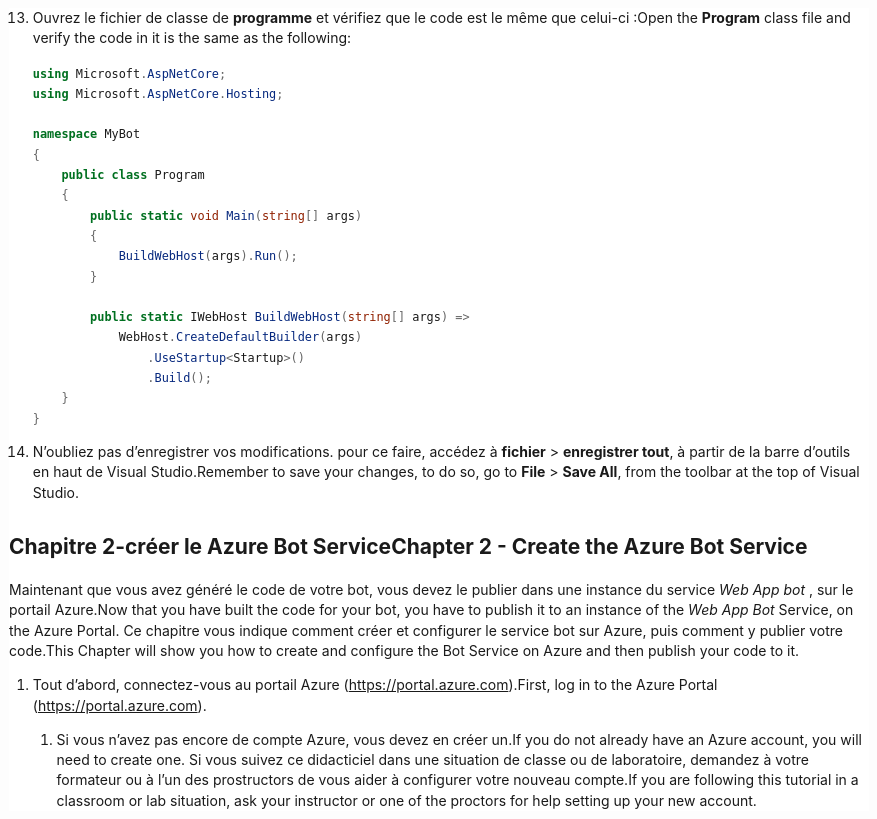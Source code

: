 13. <span data-ttu-id="e9bd5-194">Ouvrez le fichier de classe de **programme** et vérifiez que le code est le même que celui-ci :</span><span class="sxs-lookup"><span data-stu-id="e9bd5-194">Open the **Program** class file and verify the code in it is the same as the following:</span></span>

    ```csharp
    using Microsoft.AspNetCore;
    using Microsoft.AspNetCore.Hosting;

    namespace MyBot
    {
        public class Program
        {
            public static void Main(string[] args)
            {
                BuildWebHost(args).Run();
            }

            public static IWebHost BuildWebHost(string[] args) =>
                WebHost.CreateDefaultBuilder(args)
                    .UseStartup<Startup>()
                    .Build();
        }
    }
    ```

14. <span data-ttu-id="e9bd5-195">N’oubliez pas d’enregistrer vos modifications. pour ce faire, accédez à **fichier** > **enregistrer tout**, à partir de la barre d’outils en haut de Visual Studio.</span><span class="sxs-lookup"><span data-stu-id="e9bd5-195">Remember to save your changes, to do so, go to **File** > **Save All**, from the toolbar at the top of Visual Studio.</span></span>

## <a name="chapter-2---create-the-azure-bot-service"></a><span data-ttu-id="e9bd5-196">Chapitre 2-créer le Azure Bot Service</span><span class="sxs-lookup"><span data-stu-id="e9bd5-196">Chapter 2 - Create the Azure Bot Service</span></span>

<span data-ttu-id="e9bd5-197">Maintenant que vous avez généré le code de votre bot, vous devez le publier dans une instance du service *Web App bot* , sur le portail Azure.</span><span class="sxs-lookup"><span data-stu-id="e9bd5-197">Now that you have built the code for your bot, you have to publish it to an instance of the *Web App Bot* Service, on the Azure Portal.</span></span> <span data-ttu-id="e9bd5-198">Ce chapitre vous indique comment créer et configurer le service bot sur Azure, puis comment y publier votre code.</span><span class="sxs-lookup"><span data-stu-id="e9bd5-198">This Chapter will show you how to create and configure the Bot Service on Azure and then publish your code to it.</span></span>

1.  <span data-ttu-id="e9bd5-199">Tout d’abord, connectez-vous au portail Azure (https://portal.azure.com).</span><span class="sxs-lookup"><span data-stu-id="e9bd5-199">First, log in to the Azure Portal (https://portal.azure.com).</span></span> 

    1. <span data-ttu-id="e9bd5-200">Si vous n’avez pas encore de compte Azure, vous devez en créer un.</span><span class="sxs-lookup"><span data-stu-id="e9bd5-200">If you do not already have an Azure account, you will need to create one.</span></span> <span data-ttu-id="e9bd5-201">Si vous suivez ce didacticiel dans une situation de classe ou de laboratoire, demandez à votre formateur ou à l’un des prostructors de vous aider à configurer votre nouveau compte.</span><span class="sxs-lookup"><span data-stu-id="e9bd5-201">If you are following this tutorial in a classroom or lab situation, ask your instructor or one of the proctors for help setting up your new account.</span></span>
